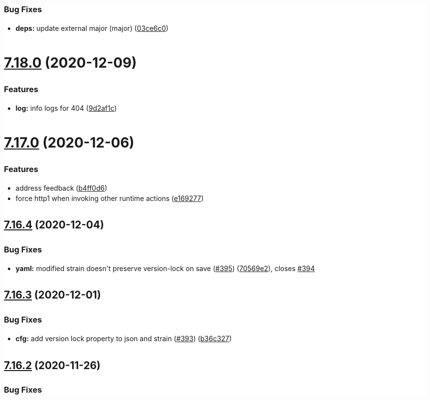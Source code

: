 
### Bug Fixes

* **deps:** update external major (major) ([03ce6c0](https://github.com/adobe/helix-shared/commit/03ce6c0b8303381c4a68fa9c0af9576177e471ed))

# [7.18.0](https://github.com/adobe/helix-shared/compare/v7.17.0...v7.18.0) (2020-12-09)


### Features

* **log:** info logs for 404 ([9d2af1c](https://github.com/adobe/helix-shared/commit/9d2af1c47705be278a3660afbab9c95ebc8cf544))

# [7.17.0](https://github.com/adobe/helix-shared/compare/v7.16.4...v7.17.0) (2020-12-06)


### Features

* address feedback ([b4ff0d6](https://github.com/adobe/helix-shared/commit/b4ff0d68107933df2f0c80190674aa538d4b3ad8))
* force http1 when invoking other runtime actions ([e169277](https://github.com/adobe/helix-shared/commit/e1692770d4bc1c6967b00cbab87f6a681046e5a4))

## [7.16.4](https://github.com/adobe/helix-shared/compare/v7.16.3...v7.16.4) (2020-12-04)


### Bug Fixes

* **yaml:** modified strain doesn't preserve version-lock on save ([#395](https://github.com/adobe/helix-shared/issues/395)) ([70569e2](https://github.com/adobe/helix-shared/commit/70569e2e74a8249cf9b37372c39241b3e6a9e995)), closes [#394](https://github.com/adobe/helix-shared/issues/394)

## [7.16.3](https://github.com/adobe/helix-shared/compare/v7.16.2...v7.16.3) (2020-12-01)


### Bug Fixes

* **cfg:** add version lock property to json and strain ([#393](https://github.com/adobe/helix-shared/issues/393)) ([b36c327](https://github.com/adobe/helix-shared/commit/b36c327a330e1c8100b3a9400e9f87fd3b86309d))

## [7.16.2](https://github.com/adobe/helix-shared/compare/v7.16.1...v7.16.2) (2020-11-26)


### Bug Fixes
